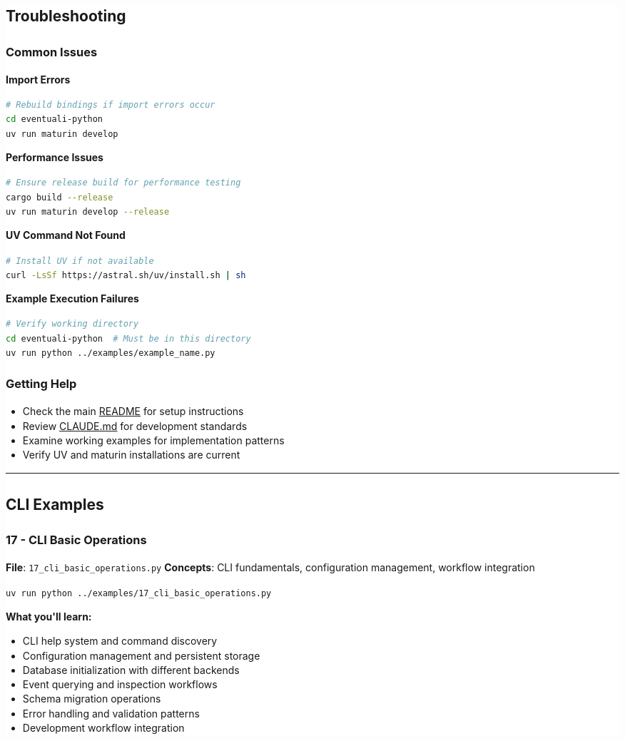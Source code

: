 
## Troubleshooting

### Common Issues

**Import Errors**
```bash
# Rebuild bindings if import errors occur
cd eventuali-python
uv run maturin develop
```

**Performance Issues**
```bash
# Ensure release build for performance testing
cargo build --release
uv run maturin develop --release
```

**UV Command Not Found**
```bash
# Install UV if not available
curl -LsSf https://astral.sh/uv/install.sh | sh
```

**Example Execution Failures**
```bash
# Verify working directory
cd eventuali-python  # Must be in this directory
uv run python ../examples/example_name.py
```

### Getting Help

- Check the main [README](../README.md) for setup instructions
- Review [CLAUDE.md](../CLAUDE.md) for development standards  
- Examine working examples for implementation patterns
- Verify UV and maturin installations are current

---

## CLI Examples

### 17 - CLI Basic Operations
**File**: `17_cli_basic_operations.py`
**Concepts**: CLI fundamentals, configuration management, workflow integration

```bash
uv run python ../examples/17_cli_basic_operations.py
```

**What you'll learn:**
- CLI help system and command discovery
- Configuration management and persistent storage
- Database initialization with different backends
- Event querying and inspection workflows
- Schema migration operations
- Error handling and validation patterns
- Development workflow integration
